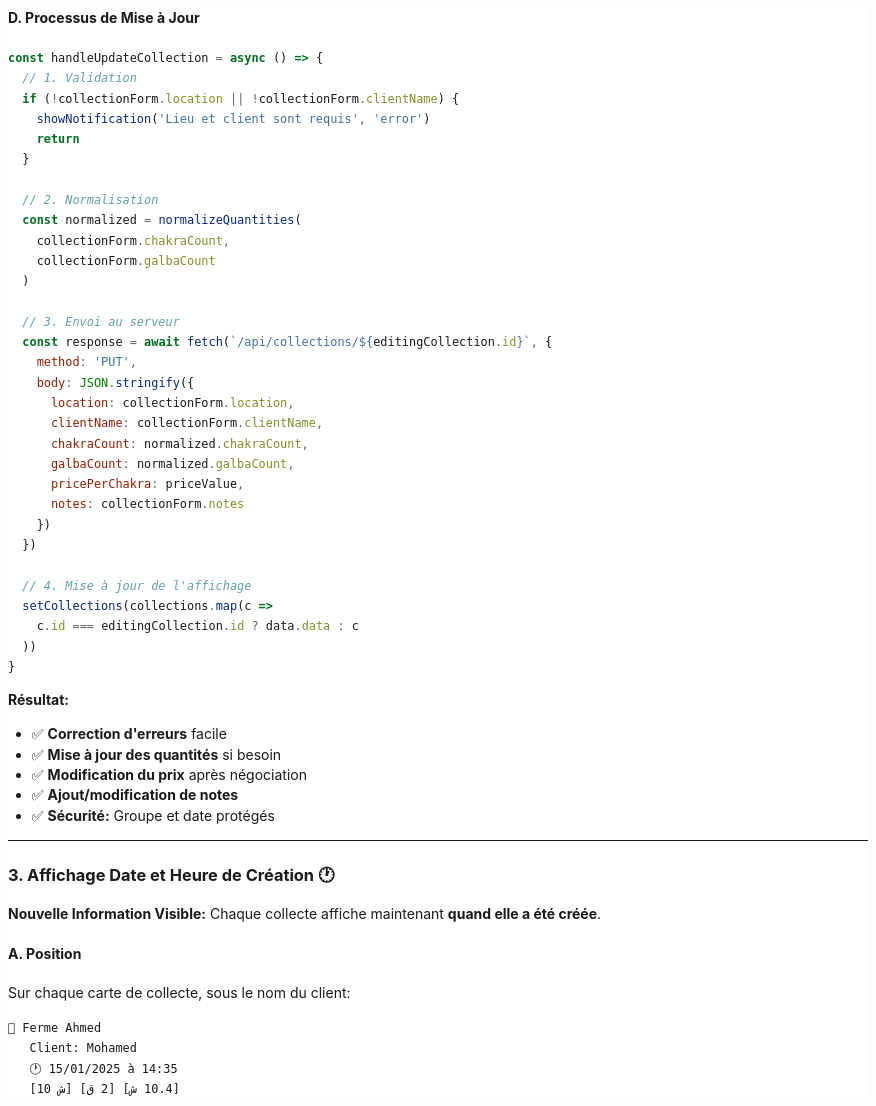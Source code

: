 #### D. Processus de Mise à Jour
```javascript
const handleUpdateCollection = async () => {
  // 1. Validation
  if (!collectionForm.location || !collectionForm.clientName) {
    showNotification('Lieu et client sont requis', 'error')
    return
  }

  // 2. Normalisation
  const normalized = normalizeQuantities(
    collectionForm.chakraCount, 
    collectionForm.galbaCount
  )

  // 3. Envoi au serveur
  const response = await fetch(`/api/collections/${editingCollection.id}`, {
    method: 'PUT',
    body: JSON.stringify({
      location: collectionForm.location,
      clientName: collectionForm.clientName,
      chakraCount: normalized.chakraCount,
      galbaCount: normalized.galbaCount,
      pricePerChakra: priceValue,
      notes: collectionForm.notes
    })
  })

  // 4. Mise à jour de l'affichage
  setCollections(collections.map(c => 
    c.id === editingCollection.id ? data.data : c
  ))
}
```

**Résultat:**
- ✅ **Correction d'erreurs** facile
- ✅ **Mise à jour des quantités** si besoin
- ✅ **Modification du prix** après négociation
- ✅ **Ajout/modification de notes**
- ✅ **Sécurité:** Groupe et date protégés

---

### 3. **Affichage Date et Heure de Création** 🕐

**Nouvelle Information Visible:**
Chaque collecte affiche maintenant **quand elle a été créée**.

#### A. Position
Sur chaque carte de collecte, sous le nom du client:
```
📍 Ferme Ahmed
   Client: Mohamed
   🕐 15/01/2025 à 14:35
   [10 ش] [2 ق] [10.4 ش]
```

